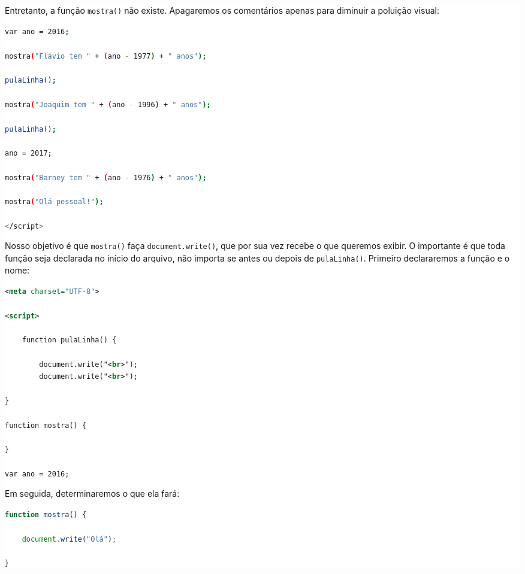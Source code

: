 
Entretanto, a função `mostra()` não existe. Apagaremos os comentários apenas para diminuir a poluição visual:

```bash
var ano = 2016;

mostra("Flávio tem " + (ano - 1977) + " anos");

pulaLinha();

mostra("Joaquim tem " + (ano - 1996) + " anos");

pulaLinha();

ano = 2017;

mostra("Barney tem " + (ano - 1976) + " anos");

mostra("Olá pessoal!");

</script>
```

Nosso objetivo é que `mostra()` faça `document.write()`, que por sua vez recebe o que queremos exibir. O importante é que toda função seja declarada no início do arquivo, não importa se antes ou depois de `pulaLinha()`. Primeiro declararemos a função e o nome:

```xml
<meta charset="UTF-8">

<script>

    function pulaLinha() {

        document.write("<br>");
        document.write("<br>");

}

function mostra() {

}

var ano = 2016;
```

Em seguida, determinaremos o que ela fará:

```javascript
function mostra() {

    document.write("Olá");

}
```

